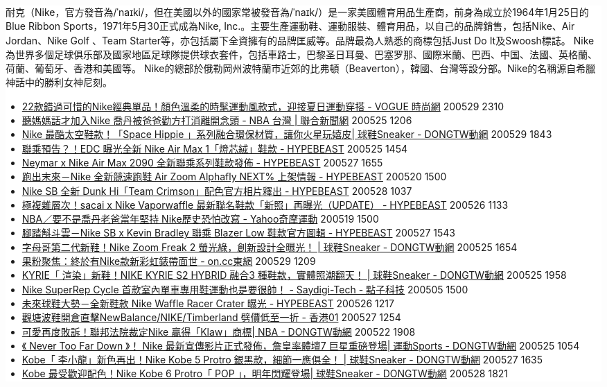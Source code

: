 耐克（Nike，官方發音為/ˈnaɪki/，但在美國以外的國家常被發音為/ˈnaɪk/）是一家美國體育用品生產商，前身為成立於1964年1月25日的Blue Ribbon Sports，1971年5月30正式成為Nike, Inc.。主要生產運動鞋、運動服裝、體育用品，以自己的品牌銷售，包括Nike、Air Jordan、Nike Golf 、Team Starter等，亦包括屬下全資擁有的品牌匡威等。品牌最為人熟悉的商標包括Just Do It及Swoosh標誌。 
Nike為世界多個足球俱乐部及國家地區足球隊提供球衣套件，包括車路士，巴黎圣日耳曼、巴塞罗那、國際米蘭、巴西、中国、法國、英格蘭、荷蘭、葡萄牙、香港和美國等。
Nike的總部於俄勒岡州波特蘭市近郊的比弗頓（Beaverton），韓國、台灣等設分部。Nike的名稱源自希臘神話中的勝利女神尼刻。
- [22款錯過可惜的Nike經典單品！顏色溫柔的時髦運動風款式，迎接夏日運動穿搭 - VOGUE 時尚網](https://www.vogue.com.tw/fashion/article/nike-limited-sale-officialsite-in-may-2020 "22款錯過可惜的Nike經典單品！顏色溫柔的時髦運動風款式，迎接夏日運動穿搭 - VOGUE 時尚網") 200529 2310
- [聽媽媽話才加入Nike 喬丹被爸爸勸方打消離開念頭 - NBA 台灣 | 聯合新聞網](https://nba.udn.com/nba/story/6780/4588548 "聽媽媽話才加入Nike 喬丹被爸爸勸方打消離開念頭 - NBA 台灣 | 聯合新聞網") 200525 1206
- [Nike 最酷太空鞋款！「Space Hippie 」系列融合環保材質，讓你火星玩嬉皮| 球鞋Sneaker - DONGTW動網](https://www.dongtw.com/sneaker/20200529/1066330.html "Nike 最酷太空鞋款！「Space Hippie 」系列融合環保材質，讓你火星玩嬉皮| 球鞋Sneaker - DONGTW動網") 200529 1843
- [聯乘預告？！EDC 曝光全新 Nike Air Max 1「燈芯絨」鞋款 - HYPEBEAST](https://hypebeast.com/zh/2020/5/edison-chen-tease-out-new-nike-air-max-1 "聯乘預告？！EDC 曝光全新 Nike Air Max 1「燈芯絨」鞋款 - HYPEBEAST") 200525 1454
- [Neymar x Nike Air Max 2090 全新聯乘系列鞋款發佈 - HYPEBEAST](https://hypebeast.com/zh/2020/5/neymar-nike-air-max-2090-light-orewood-brown-black-collaboration "Neymar x Nike Air Max 2090 全新聯乘系列鞋款發佈 - HYPEBEAST") 200527 1655
- [跑出末來－Nike 全新競速跑鞋 Air Zoom Alphafly NEXT% 上架情報 - HYPEBEAST](https://hypebeast.com/zh/2020/5/nike-air-zoom-alphafly-next-running-shoes-hong-kong-release-info "跑出末來－Nike 全新競速跑鞋 Air Zoom Alphafly NEXT% 上架情報 - HYPEBEAST") 200520 1500
- [Nike SB 全新 Dunk Hi「Team Crimson」配色官方相片釋出 - HYPEBEAST](https://hypebeast.com/zh/2020/5/nike-sb-dunk-hi-team-crimson-official-photos "Nike SB 全新 Dunk Hi「Team Crimson」配色官方相片釋出 - HYPEBEAST") 200528 1037
- [極複雜層次！sacai x Nike Vaporwaffle 最新聯名鞋款「新照」再曝光（UPDATE） - HYPEBEAST](https://hypebeast.com/zh/2020/5/sacai-nike-vaporwaffle-first-look "極複雜層次！sacai x Nike Vaporwaffle 最新聯名鞋款「新照」再曝光（UPDATE） - HYPEBEAST") 200526 1133
- [NBA／要不是喬丹老爸當年堅持 Nike歷史恐怕改寫 - Yahoo奇摩運動](https://tw.sports.yahoo.com/news/nba-%E8%A6%81%E4%B8%8D%E6%98%AF%E5%96%AC%E4%B8%B9%E8%80%81%E7%88%B8%E7%95%B6%E5%B9%B4%E5%A0%85%E6%8C%81-nike%E6%AD%B7%E5%8F%B2%E6%81%90%E6%80%95%E6%94%B9%E5%AF%AB-022216840.html "NBA／要不是喬丹老爸當年堅持 Nike歷史恐怕改寫 - Yahoo奇摩運動") 200519 1500
- [腳踏斛斗雲－Nike SB x Kevin Bradley 聯乘 Blazer Low 鞋款官方圖輯 - HYPEBEAST](https://hypebeast.com/zh/2020/5/kevin-bradley-nike-sb-blazer-low-official-photos "腳踏斛斗雲－Nike SB x Kevin Bradley 聯乘 Blazer Low 鞋款官方圖輯 - HYPEBEAST") 200527 1543
- [字母哥第二代新鞋！Nike Zoom Freak 2 螢光綠，創新設計全曝光！ | 球鞋Sneaker - DONGTW動網](https://www.dongtw.com/sneaker/20200525/1065322.html "字母哥第二代新鞋！Nike Zoom Freak 2 螢光綠，創新設計全曝光！ | 球鞋Sneaker - DONGTW動網") 200525 1654
- [果粉聚焦：終於有Nike款新彩虹錶帶面世 - on.cc東網](https://hk.on.cc/hk/bkn/cnt/entertainment/20200529/bkn-20200529120017327-0529_00862_001.html "果粉聚焦：終於有Nike款新彩虹錶帶面世 - on.cc東網") 200529 1209
- [KYRIE「 渲染」新鞋！NIKE KYRIE S2 HYBRID 融合3 種鞋款，實體照潮翻天！ | 球鞋Sneaker - DONGTW動網](https://www.dongtw.com/sneaker/20200525/1065453.html "KYRIE「 渲染」新鞋！NIKE KYRIE S2 HYBRID 融合3 種鞋款，實體照潮翻天！ | 球鞋Sneaker - DONGTW動網") 200525 1958
- [Nike SuperRep Cycle 首款室內單車專用鞋運動也是要很帥！ - Saydigi-Tech - 點子科技](https://saydigi-tech.com/2020/05/22366.html "Nike SuperRep Cycle 首款室內單車專用鞋運動也是要很帥！ - Saydigi-Tech - 點子科技") 200505 1500
- [未來球鞋大勢－全新鞋款 Nike Waffle Racer Crater 曝光 - HYPEBEAST](https://hypebeast.com/zh/2020/5/first-look-of-potential-nike-waffle-racer-crater "未來球鞋大勢－全新鞋款 Nike Waffle Racer Crater 曝光 - HYPEBEAST") 200526 1217
- [觀塘波鞋開倉直擊NewBalance/NIKE/Timberland 劈價低至一折 - 香港01](https://www.hk01.com/%E9%96%8B%E7%BD%90/478271/%E8%A7%80%E5%A1%98%E6%B3%A2%E9%9E%8B%E9%96%8B%E5%80%89%E7%9B%B4%E6%93%8A-newbalance-nike-timberland-%E5%8A%88%E5%83%B9%E4%BD%8E%E8%87%B3%E4%B8%80%E6%8A%98 "觀塘波鞋開倉直擊NewBalance/NIKE/Timberland 劈價低至一折 - 香港01") 200527 1254
- [可愛再度敗訴！聯邦法院裁定Nike 贏得「Klaw」商標| NBA - DONGTW動網](https://www.dongtw.com/sports/nba/20200522/1064968.html "可愛再度敗訴！聯邦法院裁定Nike 贏得「Klaw」商標| NBA - DONGTW動網") 200522 1908
- [《 Never Too Far Down 》！ Nike 最新宣傳影片正式發佈，詹皇率體壇7 巨星重磅登場| 運動Sports - DONGTW動網](https://www.dongtw.com/sports/20200525/1065298.html "《 Never Too Far Down 》！ Nike 最新宣傳影片正式發佈，詹皇率體壇7 巨星重磅登場| 運動Sports - DONGTW動網") 200525 1054
- [Kobe「 李小龍」新色再出！Nike Kobe 5 Protro 銀黑款，細節一應俱全！ | 球鞋Sneaker - DONGTW動網](https://www.dongtw.com/sneaker/20200527/1065880.html "Kobe「 李小龍」新色再出！Nike Kobe 5 Protro 銀黑款，細節一應俱全！ | 球鞋Sneaker - DONGTW動網") 200527 1635
- [Kobe 最受歡迎配色！Nike Kobe 6 Protro「 POP 」，明年閃耀登場| 球鞋Sneaker - DONGTW動網](https://www.dongtw.com/sneaker/20200528/1066160.html "Kobe 最受歡迎配色！Nike Kobe 6 Protro「 POP 」，明年閃耀登場| 球鞋Sneaker - DONGTW動網") 200528 1821
